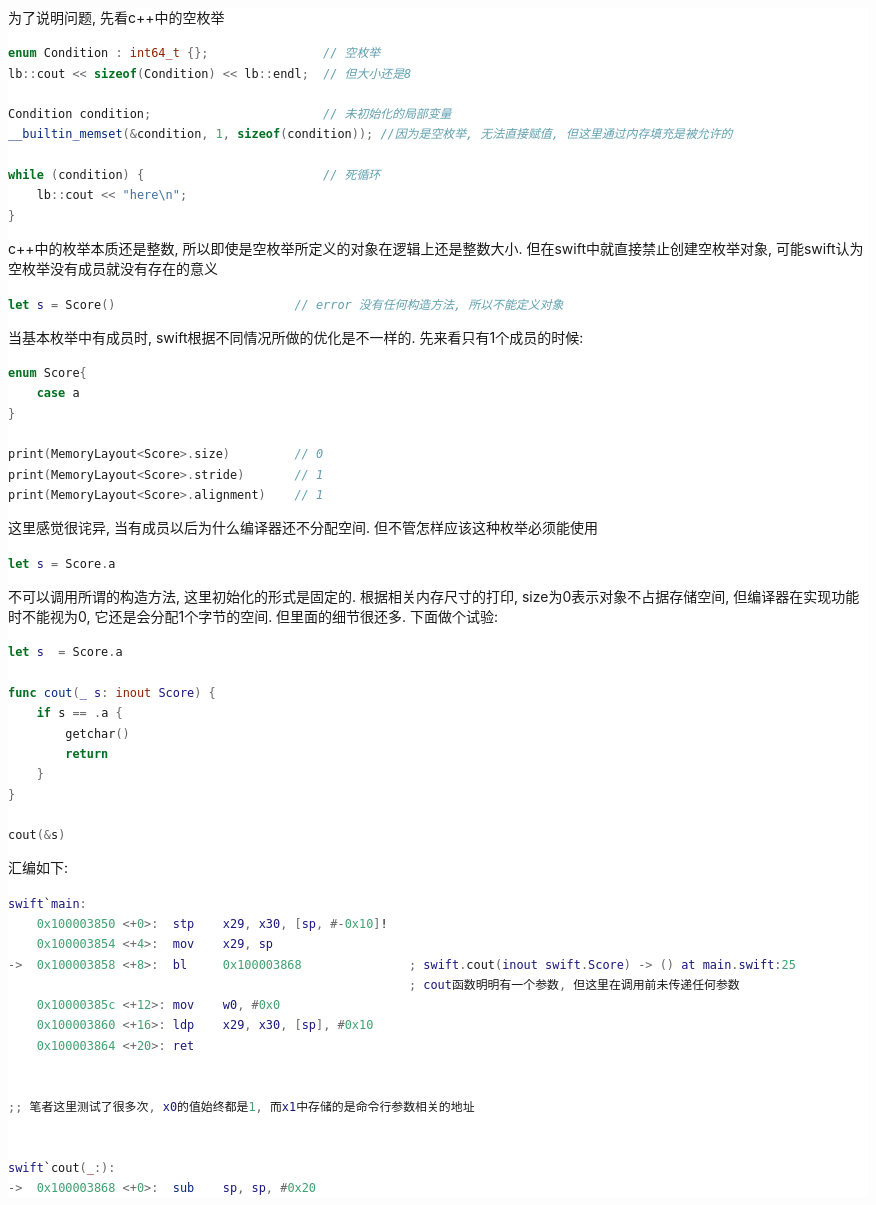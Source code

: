 为了说明问题, 先看c++中的空枚举
```cpp
enum Condition : int64_t {};                // 空枚举
lb::cout << sizeof(Condition) << lb::endl;  // 但大小还是8

Condition condition;                        // 未初始化的局部变量
__builtin_memset(&condition, 1, sizeof(condition)); //因为是空枚举, 无法直接赋值, 但这里通过内存填充是被允许的

while (condition) {                         // 死循环
    lb::cout << "here\n";
} 
```
c++中的枚举本质还是整数, 所以即使是空枚举所定义的对象在逻辑上还是整数大小. 但在swift中就直接禁止创建空枚举对象, 可能swift认为空枚举没有成员就没有存在的意义

```swift
let s = Score()                         // error 没有任何构造方法, 所以不能定义对象
```

当基本枚举中有成员时, swift根据不同情况所做的优化是不一样的. 先来看只有1个成员的时候:

```swift
enum Score{
    case a
} 

print(MemoryLayout<Score>.size)         // 0
print(MemoryLayout<Score>.stride)       // 1
print(MemoryLayout<Score>.alignment)    // 1
```

这里感觉很诧异, 当有成员以后为什么编译器还不分配空间. 但不管怎样应该这种枚举必须能使用

```swift
let s = Score.a
```
不可以调用所谓的构造方法, 这里初始化的形式是固定的. 根据相关内存尺寸的打印, size为0表示对象不占据存储空间, 但编译器在实现功能时不能视为0, 它还是会分配1个字节的空间. 但里面的细节很还多. 下面做个试验:
```swift
let s  = Score.a

func cout(_ s: inout Score) {
    if s == .a {
        getchar()
        return
    }
}

cout(&s) 
```

汇编如下:

```lua
swift`main:
    0x100003850 <+0>:  stp    x29, x30, [sp, #-0x10]!           
    0x100003854 <+4>:  mov    x29, sp
->  0x100003858 <+8>:  bl     0x100003868               ; swift.cout(inout swift.Score) -> () at main.swift:25
                                                        ; cout函数明明有一个参数, 但这里在调用前未传递任何参数
    0x10000385c <+12>: mov    w0, #0x0
    0x100003860 <+16>: ldp    x29, x30, [sp], #0x10
    0x100003864 <+20>: ret    


;; 笔者这里测试了很多次, x0的值始终都是1, 而x1中存储的是命令行参数相关的地址


swift`cout(_:):
->  0x100003868 <+0>:  sub    sp, sp, #0x20
```

[^ann-enum-raw]: 在后续的property章节将会学习到